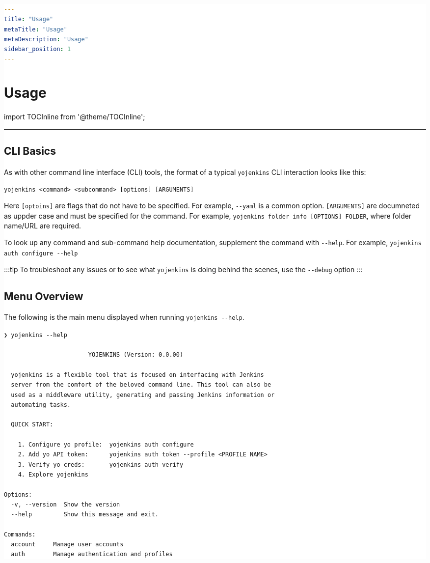 ```yaml
---
title: "Usage"
metaTitle: "Usage"
metaDescription: "Usage"
sidebar_position: 1
---
```


# Usage

import TOCInline from '@theme/TOCInline';

<TOCInline toc={toc} />

---

## CLI Basics

As with other command line interface (CLI) tools, the format of a typical `yojenkins` CLI
interaction looks like this:

```text
yojenkins <command> <subcommand> [options] [ARGUMENTS]
```

Here `[optoins]` are flags that do not have to be specified. For example, `--yaml` is a common
option. `[ARGUMENTS]` are documneted as uppder case and must be specified for the command.
For example, `yojenkins folder info [OPTIONS] FOLDER`, where folder name/URL are required.

To look up any command and sub-command help documentation, supplement the command with `--help`.
For example, `yojenkins auth configure --help`

:::tip
To troubleshoot any issues or to see what `yojenkins` is doing behind the scenes, use the `--debug` option
:::

## Menu Overview

The following is the main menu displayed when running `yojenkins --help`.

```txt
❯ yojenkins --help

                        YOJENKINS (Version: 0.0.00)

  yojenkins is a flexible tool that is focused on interfacing with Jenkins
  server from the comfort of the beloved command line. This tool can also be
  used as a middleware utility, generating and passing Jenkins information or
  automating tasks.

  QUICK START:

    1. Configure yo profile:  yojenkins auth configure
    2. Add yo API token:      yojenkins auth token --profile <PROFILE NAME>
    3. Verify yo creds:       yojenkins auth verify
    4. Explore yojenkins

Options:
  -v, --version  Show the version
  --help         Show this message and exit.

Commands:
  account     Manage user accounts
  auth        Manage authentication and profiles
```